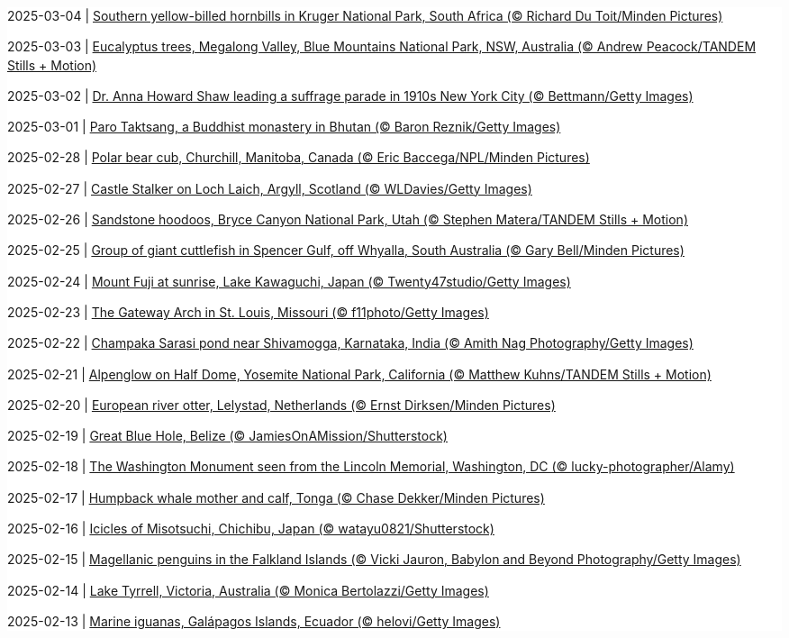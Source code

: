 2025-03-04 | [Southern yellow-billed hornbills in Kruger National Park, South Africa (© Richard Du Toit/Minden Pictures)](https://cn.bing.com/th?id=OHR.HornbillPair_EN-US3168408482_UHD.jpg) 

2025-03-03 | [Eucalyptus trees, Megalong Valley, Blue Mountains National Park, NSW, Australia (© Andrew Peacock/TANDEM Stills + Motion)](https://cn.bing.com/th?id=OHR.EucalyptusForest_EN-US3015819767_UHD.jpg) 

2025-03-02 | [Dr. Anna Howard Shaw leading a suffrage parade in 1910s New York City (© Bettmann/Getty Images)](https://cn.bing.com/th?id=OHR.SuffragetteCity_EN-US2883743791_UHD.jpg) 

2025-03-01 | [Paro Taktsang, a Buddhist monastery in Bhutan (© Baron Reznik/Getty Images)](https://cn.bing.com/th?id=OHR.BhutanMonastery_EN-US2804780711_UHD.jpg) 

2025-02-28 | [Polar bear cub, Churchill, Manitoba, Canada (© Eric Baccega/NPL/Minden Pictures)](https://cn.bing.com/th?id=OHR.PolarCub_EN-US2740470421_UHD.jpg) 

2025-02-27 | [Castle Stalker on Loch Laich, Argyll, Scotland (© WLDavies/Getty Images)](https://cn.bing.com/th?id=OHR.ArgyllStalker_EN-US2452683665_UHD.jpg) 

2025-02-26 | [Sandstone hoodoos, Bryce Canyon National Park, Utah (© Stephen Matera/TANDEM Stills + Motion)](https://cn.bing.com/th?id=OHR.BryceHoodoos_EN-US2334649046_UHD.jpg) 

2025-02-25 | [Group of giant cuttlefish in Spencer Gulf, off Whyalla, South Australia (© Gary Bell/Minden Pictures)](https://cn.bing.com/th?id=OHR.GiantCuttlefish_EN-US2276053377_UHD.jpg) 

2025-02-24 | [Mount Fuji at sunrise, Lake Kawaguchi, Japan (© Twenty47studio/Getty Images)](https://cn.bing.com/th?id=OHR.MtFujiSunrise_EN-US2218385739_UHD.jpg) 

2025-02-23 | [The Gateway Arch in St. Louis, Missouri (© f11photo/Getty Images)](https://cn.bing.com/th?id=OHR.StLouisArch_EN-US1920417205_UHD.jpg) 

2025-02-22 | [Champaka Sarasi pond near Shivamogga, Karnataka, India (© Amith Nag Photography/Getty Images)](https://cn.bing.com/th?id=OHR.ChampakaSarasi_EN-US0671131929_UHD.jpg) 

2025-02-21 | [Alpenglow on Half Dome, Yosemite National Park, California (© Matthew Kuhns/TANDEM Stills + Motion)](https://cn.bing.com/th?id=OHR.AdamsYosemite_EN-US7924059397_UHD.jpg) 

2025-02-20 | [European river otter, Lelystad, Netherlands (© Ernst Dirksen/Minden Pictures)](https://cn.bing.com/th?id=OHR.IceHoleOtter_EN-US7859051687_UHD.jpg) 

2025-02-19 | [Great Blue Hole, Belize (© JamiesOnAMission/Shutterstock)](https://cn.bing.com/th?id=OHR.BlueBelize_EN-US7787222240_UHD.jpg) 

2025-02-18 | [The Washington Monument seen from the Lincoln Memorial, Washington, DC (© lucky-photographer/Alamy)](https://cn.bing.com/th?id=OHR.LincolnSunrise_EN-US7725604655_UHD.jpg) 

2025-02-17 | [Humpback whale mother and calf, Tonga (© Chase Dekker/Minden Pictures)](https://cn.bing.com/th?id=OHR.HumpbackMother_EN-US8033380725_UHD.jpg) 

2025-02-16 | [Icicles of Misotsuchi, Chichibu, Japan (© watayu0821/Shutterstock)](https://cn.bing.com/th?id=OHR.Misotsuchi2025_EN-US8130053956_UHD.jpg) 

2025-02-15 | [Magellanic penguins in the Falkland Islands (© Vicki Jauron, Babylon and Beyond Photography/Getty Images)](https://cn.bing.com/th?id=OHR.PenguinLove_EN-US7515315710_UHD.jpg) 

2025-02-14 | [Lake Tyrrell, Victoria, Australia (© Monica Bertolazzi/Getty Images)](https://cn.bing.com/th?id=OHR.LakeTyrrell_EN-US7326346900_UHD.jpg) 

2025-02-13 | [Marine iguanas, Galápagos Islands, Ecuador (© helovi/Getty Images)](https://cn.bing.com/th?id=OHR.GalapagosIguana_EN-US6976814194_UHD.jpg) 
